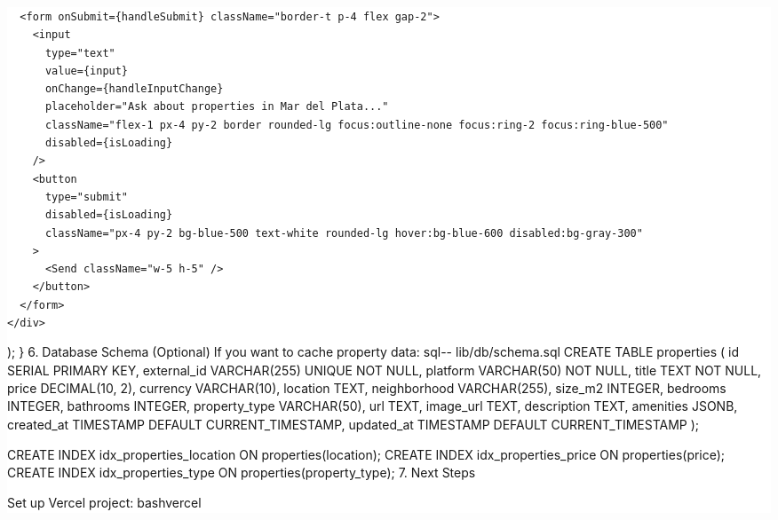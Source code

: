       <form onSubmit={handleSubmit} className="border-t p-4 flex gap-2">
        <input
          type="text"
          value={input}
          onChange={handleInputChange}
          placeholder="Ask about properties in Mar del Plata..."
          className="flex-1 px-4 py-2 border rounded-lg focus:outline-none focus:ring-2 focus:ring-blue-500"
          disabled={isLoading}
        />
        <button
          type="submit"
          disabled={isLoading}
          className="px-4 py-2 bg-blue-500 text-white rounded-lg hover:bg-blue-600 disabled:bg-gray-300"
        >
          <Send className="w-5 h-5" />
        </button>
      </form>
    </div>
  );
}
6. Database Schema (Optional)
If you want to cache property data:
sql-- lib/db/schema.sql
CREATE TABLE properties (
  id SERIAL PRIMARY KEY,
  external_id VARCHAR(255) UNIQUE NOT NULL,
  platform VARCHAR(50) NOT NULL,
  title TEXT NOT NULL,
  price DECIMAL(10, 2),
  currency VARCHAR(10),
  location TEXT,
  neighborhood VARCHAR(255),
  size_m2 INTEGER,
  bedrooms INTEGER,
  bathrooms INTEGER,
  property_type VARCHAR(50),
  url TEXT,
  image_url TEXT,
  description TEXT,
  amenities JSONB,
  created_at TIMESTAMP DEFAULT CURRENT_TIMESTAMP,
  updated_at TIMESTAMP DEFAULT CURRENT_TIMESTAMP
);

CREATE INDEX idx_properties_location ON properties(location);
CREATE INDEX idx_properties_price ON properties(price);
CREATE INDEX idx_properties_type ON properties(property_type);
7. Next Steps

Set up Vercel project:
bashvercel
